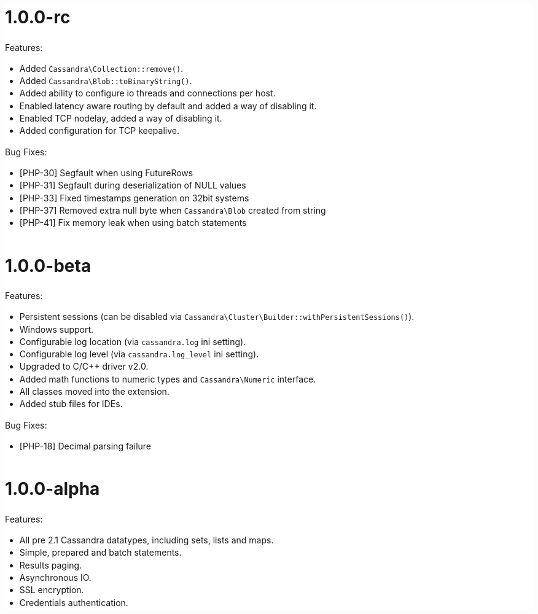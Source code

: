# 1.0.0-rc

Features:

* Added `Cassandra\Collection::remove()`.
* Added `Cassandra\Blob::toBinaryString()`.
* Added ability to configure io threads and connections per host.
* Enabled latency aware routing by default and added a way of disabling it.
* Enabled TCP nodelay, added a way of disabling it.
* Added configuration for TCP keepalive.

Bug Fixes:

* [PHP-30] Segfault when using FutureRows
* [PHP-31] Segfault during deserialization of NULL values
* [PHP-33] Fixed timestamps generation on 32bit systems
* [PHP-37] Removed extra null byte when `Cassandra\Blob` created from string
* [PHP-41] Fix memory leak when using batch statements

# 1.0.0-beta

Features:

* Persistent sessions (can be disabled via `Cassandra\Cluster\Builder::withPersistentSessions()`).
* Windows support.
* Configurable log location (via `cassandra.log` ini setting).
* Configurable log level (via `cassandra.log_level` ini setting).
* Upgraded to C/C++ driver v2.0.
* Added math functions to numeric types and `Cassandra\Numeric` interface.
* All classes moved into the extension.
* Added stub files for IDEs.

Bug Fixes:

* [PHP-18] Decimal parsing failure

# 1.0.0-alpha

Features:

* All pre 2.1 Cassandra datatypes, including sets, lists and maps.
* Simple, prepared and batch statements.
* Results paging.
* Asynchronous IO.
* SSL encryption.
* Credentials authentication.
